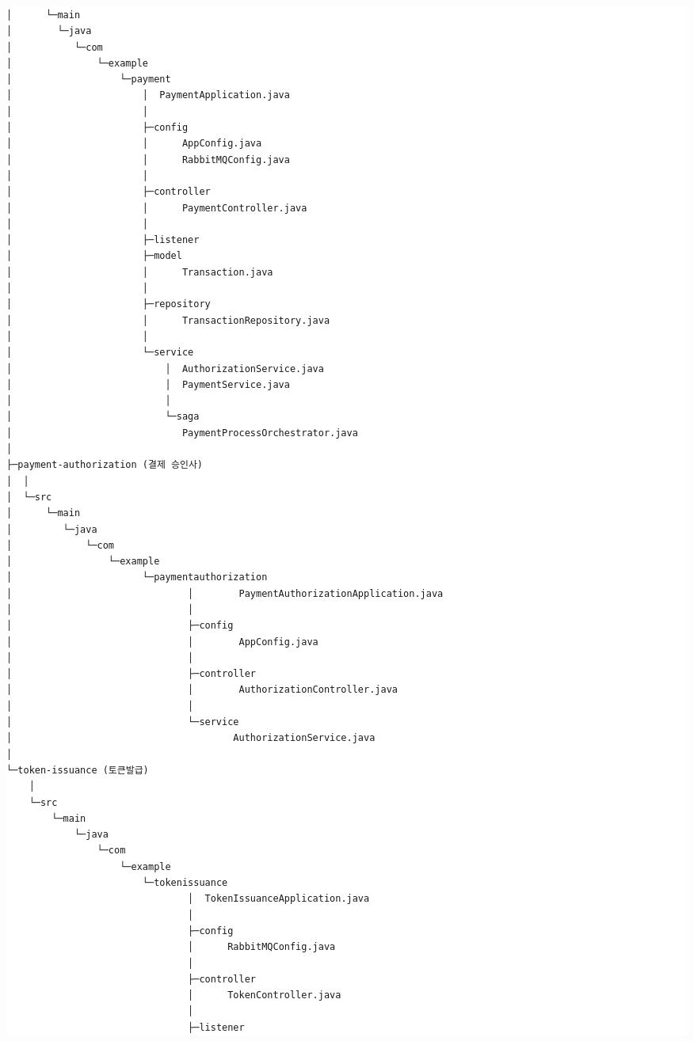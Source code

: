    │      └─main
    │        └─java
    │           └─com
    │               └─example
    │                   └─payment
    │                       │  PaymentApplication.java
    │                       │
    │                       ├─config
    │                       │      AppConfig.java
    │                       │      RabbitMQConfig.java
    │                       │
    │                       ├─controller
    │                       │      PaymentController.java
    │                       │
    │                       ├─listener
    │                       ├─model
    │                       │      Transaction.java
    │                       │
    │                       ├─repository
    │                       │      TransactionRepository.java
    │                       │
    │                       └─service
    │                           │  AuthorizationService.java
    │                           │  PaymentService.java
    │                           │
    │                           └─saga
    │                              PaymentProcessOrchestrator.java
    │
    ├─payment-authorization (결제 승인사)
    │  │
    │  └─src
    │      └─main
    │         └─java
    │             └─com
    │                 └─example
    │                       └─paymentauthorization
    │                               │        PaymentAuthorizationApplication.java
    │                               │
    │                               ├─config
    │                               │        AppConfig.java
    │                               │
    │                               ├─controller
    │                               │        AuthorizationController.java
    │                               │
    │                               └─service
    │                                       AuthorizationService.java
    │     
    └─token-issuance (토큰발급)
        │
        └─src
            └─main
                └─java
                    └─com
                        └─example
                            └─tokenissuance
                                    │  TokenIssuanceApplication.java
                                    │
                                    ├─config
                                    │      RabbitMQConfig.java
                                    │
                                    ├─controller
                                    │      TokenController.java
                                    │
                                    ├─listener